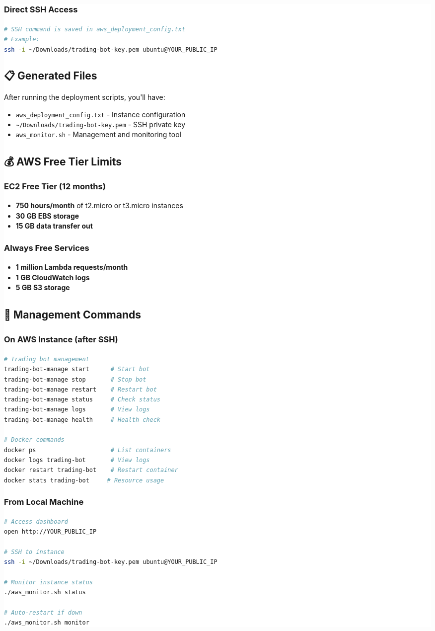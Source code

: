 ### **Direct SSH Access**
```bash
# SSH command is saved in aws_deployment_config.txt
# Example:
ssh -i ~/Downloads/trading-bot-key.pem ubuntu@YOUR_PUBLIC_IP
```

## **📋 Generated Files**

After running the deployment scripts, you'll have:

- `aws_deployment_config.txt` - Instance configuration
- `~/Downloads/trading-bot-key.pem` - SSH private key
- `aws_monitor.sh` - Management and monitoring tool

## **💰 AWS Free Tier Limits**

### **EC2 Free Tier (12 months)**
- **750 hours/month** of t2.micro or t3.micro instances
- **30 GB EBS storage**
- **15 GB data transfer out**

### **Always Free Services**
- **1 million Lambda requests/month**
- **1 GB CloudWatch logs**
- **5 GB S3 storage**

## **🔧 Management Commands**

### **On AWS Instance (after SSH)**
```bash
# Trading bot management
trading-bot-manage start      # Start bot
trading-bot-manage stop       # Stop bot
trading-bot-manage restart    # Restart bot
trading-bot-manage status     # Check status
trading-bot-manage logs       # View logs
trading-bot-manage health     # Health check

# Docker commands
docker ps                     # List containers
docker logs trading-bot       # View logs
docker restart trading-bot    # Restart container
docker stats trading-bot     # Resource usage
```

### **From Local Machine**
```bash
# Access dashboard
open http://YOUR_PUBLIC_IP

# SSH to instance
ssh -i ~/Downloads/trading-bot-key.pem ubuntu@YOUR_PUBLIC_IP

# Monitor instance status
./aws_monitor.sh status

# Auto-restart if down
./aws_monitor.sh monitor
```
